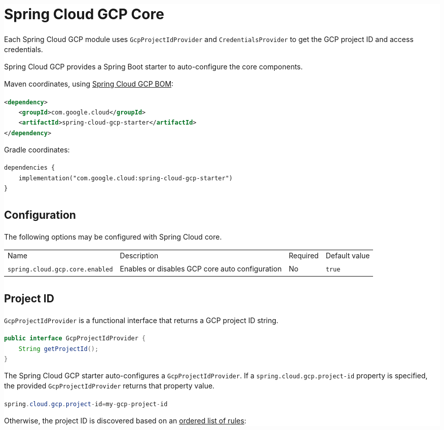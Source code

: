 # Spring Cloud GCP Core

Each Spring Cloud GCP module uses `GcpProjectIdProvider` and
`CredentialsProvider` to get the GCP project ID and access credentials.

Spring Cloud GCP provides a Spring Boot starter to auto-configure the
core components.

Maven coordinates, using [Spring Cloud GCP BOM](#bill-of-materials):

``` xml
<dependency>
    <groupId>com.google.cloud</groupId>
    <artifactId>spring-cloud-gcp-starter</artifactId>
</dependency>
```

Gradle coordinates:

    dependencies {
        implementation("com.google.cloud:spring-cloud-gcp-starter")
    }

## Configuration

The following options may be configured with Spring Cloud core.

|                                 |                                                 |          |               |
| ------------------------------- | ----------------------------------------------- | -------- | ------------- |
| Name                            | Description                                     | Required | Default value |
| `spring.cloud.gcp.core.enabled` | Enables or disables GCP core auto configuration | No       | `true`        |

## Project ID

`GcpProjectIdProvider` is a functional interface that returns a GCP
project ID string.

``` java
public interface GcpProjectIdProvider {
    String getProjectId();
}
```

The Spring Cloud GCP starter auto-configures a `GcpProjectIdProvider`.
If a `spring.cloud.gcp.project-id` property is specified, the provided
`GcpProjectIdProvider` returns that property value.

``` java
spring.cloud.gcp.project-id=my-gcp-project-id
```

Otherwise, the project ID is discovered based on an [ordered list of
rules](https://googlecloudplatform.github.io/google-cloud-java/google-cloud-clients/apidocs/com/google/cloud/ServiceOptions.html#getDefaultProjectId--):
